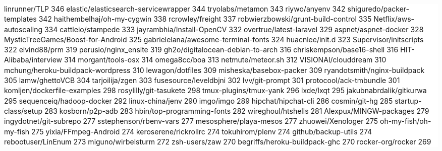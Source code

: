 linrunner/TLP                              346
elastic/elasticsearch-servicewrapper       344
tryolabs/metamon                           343
riywo/anyenv                               342
shiguredo/packer-templates                 342
haithembelhaj/oh-my-cygwin                 338
rcrowley/freight                           337
robwierzbowski/grunt-build-control         335
Netflix/aws-autoscaling                    334
cattleio/stampede                          333
jayrambhia/Install-OpenCV                  332
overtrue/latest-laravel                    329
aspnet/aspnet-docker                       328
MysticTreeGames/Boost-for-Android          325
gabrielelana/awesome-terminal-fonts        324
huacnlee/init.d                            323
Supervisor/initscripts                     322
eivind88/prm                               319
perusio/nginx_ensite                       319
gh2o/digitalocean-debian-to-arch           316
chriskempson/base16-shell                  316
HIT-Alibaba/interview                      314
morgant/tools-osx                          314
omega8cc/boa                               313
netmute/meteor.sh                          312
VISIONAI/clouddream                        310
mchung/heroku-buildpack-wordpress          310
lewagon/dotfiles                           309
misheska/basebox-packer                    309
ryandotsmith/nginx-buildpack               305
lamw/ghettoVCB                             304
tarjoilija/zgen                            303
fusesource/leveldbjni                      302
lvv/git-prompt                             301
protocool/ack-tmbundle                     301
komljen/dockerfile-examples                298
rosylilly/git-tasukete                     298
tmux-plugins/tmux-yank                     296
lxde/lxqt                                  295
jakubnabrdalik/gitkurwa                    295
sequenceiq/hadoop-docker                   292
linux-china/jenv                           290
imgo/imgo                                  289
hipchat/hipchat-cli                        286
cosmin/git-hg                              285
startup-class/setup                        283
kosborn/p2p-adb                            283
hbin/top-programming-fonts                 282
wireghoul/htshells                         281
Alexpux/MINGW-packages                     279
ingydotnet/git-subrepo                     277
sstephenson/rbenv-vars                     277
mesosphere/playa-mesos                     277
zhuowei/Xenologer                          275
oh-my-fish/oh-my-fish                      275
yixia/FFmpeg-Android                       274
keroserene/rickrollrc                      274
tokuhirom/plenv                            274
github/backup-utils                        274
rebootuser/LinEnum                         273
miguno/wirbelsturm                         272
zsh-users/zaw                              270
begriffs/heroku-buildpack-ghc              270
rocker-org/rocker                          269